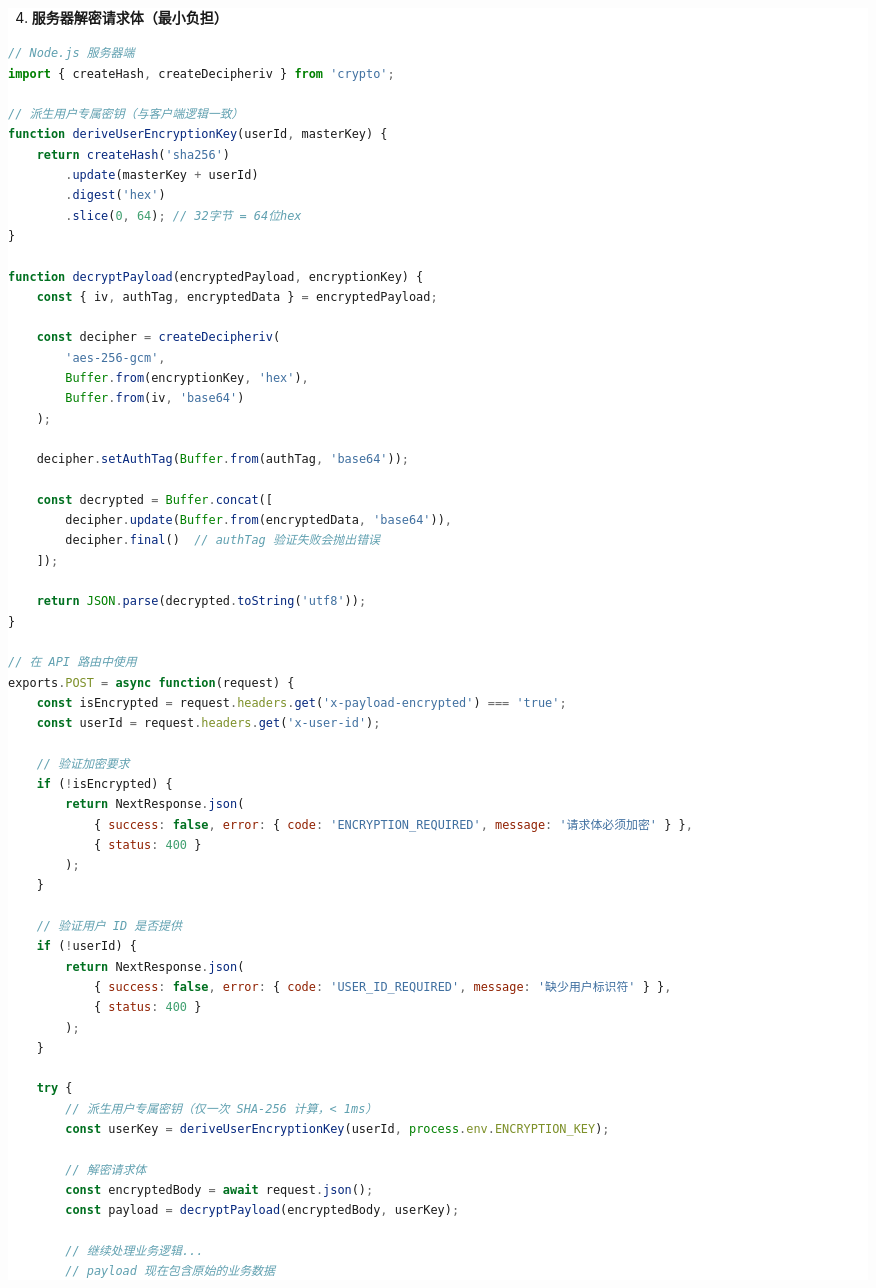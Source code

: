 4. **服务器解密请求体（最小负担）**

```javascript
// Node.js 服务器端
import { createHash, createDecipheriv } from 'crypto';

// 派生用户专属密钥（与客户端逻辑一致）
function deriveUserEncryptionKey(userId, masterKey) {
    return createHash('sha256')
        .update(masterKey + userId)
        .digest('hex')
        .slice(0, 64); // 32字节 = 64位hex
}

function decryptPayload(encryptedPayload, encryptionKey) {
    const { iv, authTag, encryptedData } = encryptedPayload;

    const decipher = createDecipheriv(
        'aes-256-gcm',
        Buffer.from(encryptionKey, 'hex'),
        Buffer.from(iv, 'base64')
    );

    decipher.setAuthTag(Buffer.from(authTag, 'base64'));

    const decrypted = Buffer.concat([
        decipher.update(Buffer.from(encryptedData, 'base64')),
        decipher.final()  // authTag 验证失败会抛出错误
    ]);

    return JSON.parse(decrypted.toString('utf8'));
}

// 在 API 路由中使用
exports.POST = async function(request) {
    const isEncrypted = request.headers.get('x-payload-encrypted') === 'true';
    const userId = request.headers.get('x-user-id');

    // 验证加密要求
    if (!isEncrypted) {
        return NextResponse.json(
            { success: false, error: { code: 'ENCRYPTION_REQUIRED', message: '请求体必须加密' } },
            { status: 400 }
        );
    }

    // 验证用户 ID 是否提供
    if (!userId) {
        return NextResponse.json(
            { success: false, error: { code: 'USER_ID_REQUIRED', message: '缺少用户标识符' } },
            { status: 400 }
        );
    }

    try {
        // 派生用户专属密钥（仅一次 SHA-256 计算，< 1ms）
        const userKey = deriveUserEncryptionKey(userId, process.env.ENCRYPTION_KEY);

        // 解密请求体
        const encryptedBody = await request.json();
        const payload = decryptPayload(encryptedBody, userKey);

        // 继续处理业务逻辑...
        // payload 现在包含原始的业务数据
```